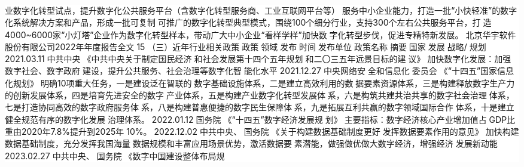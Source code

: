 业数字化转型试点，提升数字化公共服务平台（含数字化转型服务商、工业互联网平台等）
服务中小企业能力，打造一批“小快轻准”的数字化系统解决方案和产品，形成一批可复制
可推广的数字化转型典型模式，围绕100个细分行业，支持300个左右公共服务平台，打
造4000~6000家“小灯塔”企业作为数字化转型样本，带动广大中小企业“看样学样”加快数
字化转型步伐，促进专精特新发展。
北京华宇软件股份有限公司2022年年度报告全文
15
（三）近年行业相关政策
政策
领域
发布
时间
发布单位
政策名称
摘要
国家
发展
战略/
规划
2021.03.11
中共中央
《中共中央关于制定国民经济
和社会发展第十四个五年规划
和二〇三五年远景目标的建
议》
加快数字化发展：加强数字社会、数字政府
建设，提升公共服务、社会治理等数字化智
能化水平
2021.12.27
中央网络安
全和信息化
委员会
《“十四五”国家信息化规划》
明确10项重大任务，一是建设泛在智联的
数字基础设施体系，二是建立高效利用的数
据要素资源体系，三是构建释放数字生产力
的创新发展体系，四是培育先进安全的数字
产业体系，五是构建产业数字化转型发展体
系，六是构筑共建共治共享的数字社会治理
体系，七是打造协同高效的数字政府服务体
系，八是构建普惠便捷的数字民生保障体
系，九是拓展互利共赢的数字领域国际合作
体系，十是建立健全规范有序的数字化发展
治理体系。
2022.01.12
国务院
《“十四五”数字经济发展规
划》
主要指标：数字经济核心产业增加值占
GDP比重由2020年7.8%提升到2025年
10%。
2022.12.02
中共中央、
国务院
《关于构建数据基础制度更好
发挥数据要素作用的意见》
加快构建数据基础制度，充分发挥我国海量
数据规模和丰富应用场景优势，激活数据要
素潜能，做强做优做大数字经济，增强经济
发展新动能
2023.02.27
中共中央、
国务院
《数字中国建设整体布局规